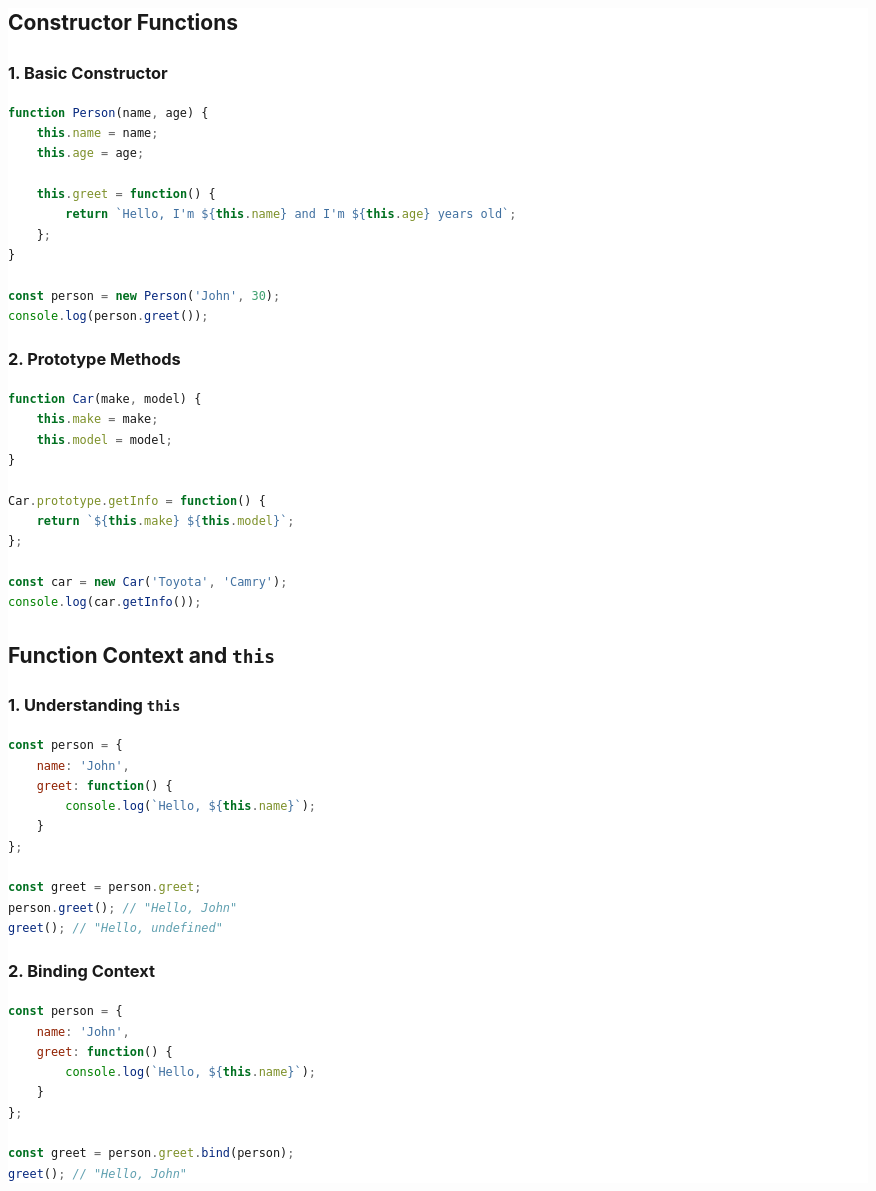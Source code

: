 ## Constructor Functions

### 1. Basic Constructor
```javascript
function Person(name, age) {
    this.name = name;
    this.age = age;
    
    this.greet = function() {
        return `Hello, I'm ${this.name} and I'm ${this.age} years old`;
    };
}

const person = new Person('John', 30);
console.log(person.greet());
```

### 2. Prototype Methods
```javascript
function Car(make, model) {
    this.make = make;
    this.model = model;
}

Car.prototype.getInfo = function() {
    return `${this.make} ${this.model}`;
};

const car = new Car('Toyota', 'Camry');
console.log(car.getInfo());
```

## Function Context and `this`

### 1. Understanding `this`
```javascript
const person = {
    name: 'John',
    greet: function() {
        console.log(`Hello, ${this.name}`);
    }
};

const greet = person.greet;
person.greet(); // "Hello, John"
greet(); // "Hello, undefined"
```

### 2. Binding Context
```javascript
const person = {
    name: 'John',
    greet: function() {
        console.log(`Hello, ${this.name}`);
    }
};

const greet = person.greet.bind(person);
greet(); // "Hello, John"
```
